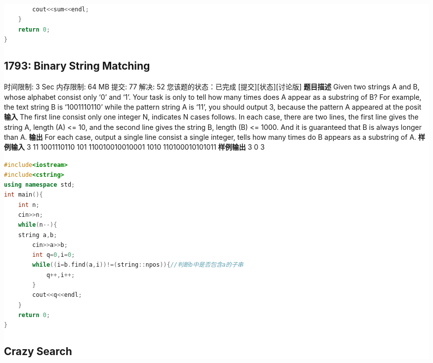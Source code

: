 ```c++
		cout<<sum<<endl;
	}
	return 0;
} 
```
## 1793: Binary String Matching

时间限制: 3 Sec  内存限制: 64 MB
提交: 77  解决: 52
您该题的状态：已完成
[提交][状态][讨论版]
**题目描述**
Given two strings A and B, whose alphabet consist only ‘0’ and ‘1’. Your task is only to tell how many times does A appear as a substring of B? For example, the text string B is ‘1001110110’ while the pattern string A is ‘11’, you should output 3, because the pattern A appeared at the posit
**输入**
The first line consist only one integer N, indicates N cases follows. In each case, there are two lines, the first line gives the string A, length (A) <= 10, and the second line gives the string B, length (B) <= 1000. And it is guaranteed that B is always longer than A.
**输出**
For each case, output a single line consist a single integer, tells how many times do B appears as a substring of A.
**样例输入**
 3
11
1001110110
101
110010010010001
1010
110100010101011 
**样例输出**
3
0
3 

```c++
#include<iostream>
#include<cstring>
using namespace std;
int main(){
	int n;
	cin>>n;
	while(n--){
	string a,b;		
		cin>>a>>b;
		int q=0,i=0;
		while((i=b.find(a,i))!=(string::npos)){//判断b中是否包含a的子串
			q++,i++;
		}
		cout<<q<<endl;
	} 
	return 0;
}
```
## Crazy Search
